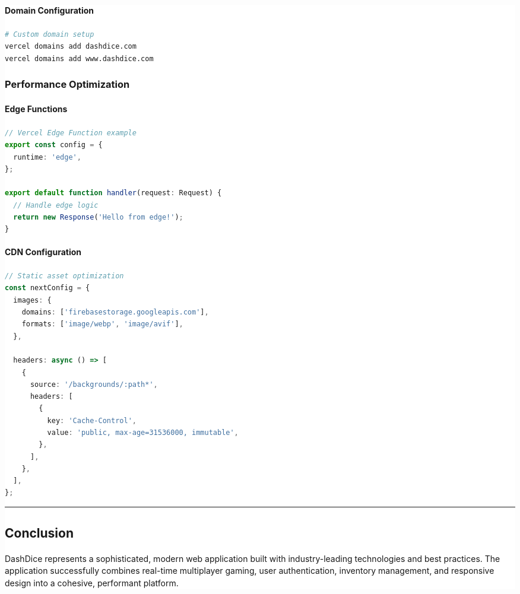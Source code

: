 #### Domain Configuration
```bash
# Custom domain setup
vercel domains add dashdice.com
vercel domains add www.dashdice.com
```

### Performance Optimization

#### Edge Functions
```typescript
// Vercel Edge Function example
export const config = {
  runtime: 'edge',
};

export default function handler(request: Request) {
  // Handle edge logic
  return new Response('Hello from edge!');
}
```

#### CDN Configuration
```typescript
// Static asset optimization
const nextConfig = {
  images: {
    domains: ['firebasestorage.googleapis.com'],
    formats: ['image/webp', 'image/avif'],
  },
  
  headers: async () => [
    {
      source: '/backgrounds/:path*',
      headers: [
        {
          key: 'Cache-Control',
          value: 'public, max-age=31536000, immutable',
        },
      ],
    },
  ],
};
```

---

## Conclusion

DashDice represents a sophisticated, modern web application built with industry-leading technologies and best practices. The application successfully combines real-time multiplayer gaming, user authentication, inventory management, and responsive design into a cohesive, performant platform.
